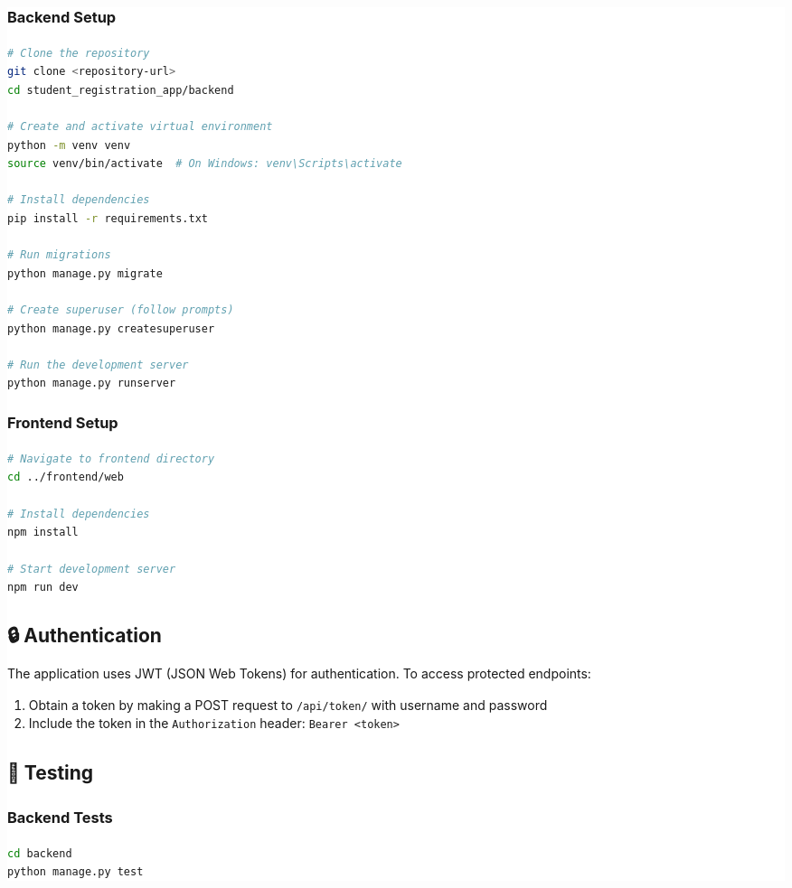 ### Backend Setup

```bash
# Clone the repository
git clone <repository-url>
cd student_registration_app/backend

# Create and activate virtual environment
python -m venv venv
source venv/bin/activate  # On Windows: venv\Scripts\activate

# Install dependencies
pip install -r requirements.txt

# Run migrations
python manage.py migrate

# Create superuser (follow prompts)
python manage.py createsuperuser

# Run the development server
python manage.py runserver
```

### Frontend Setup

```bash
# Navigate to frontend directory
cd ../frontend/web

# Install dependencies
npm install

# Start development server
npm run dev
```

## 🔒 Authentication

The application uses JWT (JSON Web Tokens) for authentication. To access protected endpoints:

1. Obtain a token by making a POST request to `/api/token/` with username and password
2. Include the token in the `Authorization` header: `Bearer <token>`

## 🧪 Testing

### Backend Tests
```bash
cd backend
python manage.py test
```
